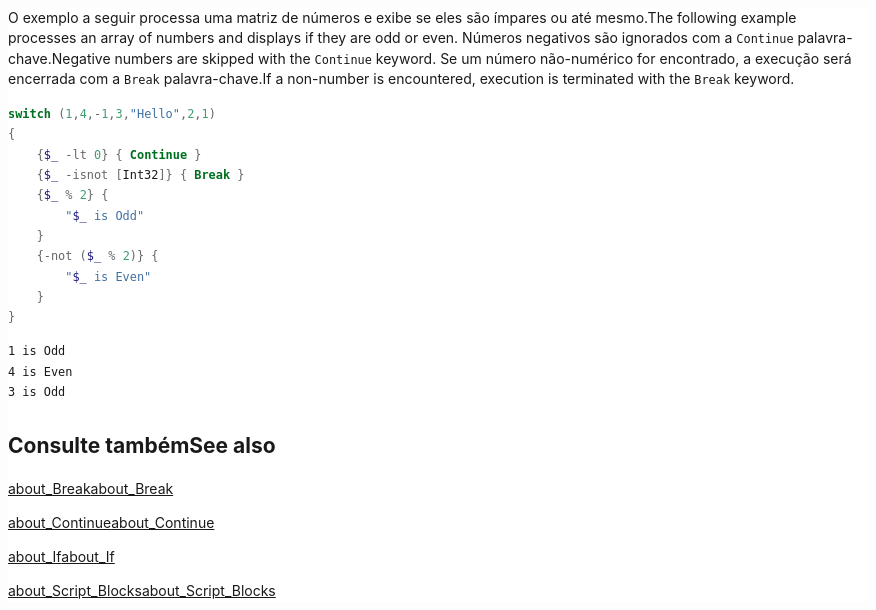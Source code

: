 <span data-ttu-id="af677-173">O exemplo a seguir processa uma matriz de números e exibe se eles são ímpares ou até mesmo.</span><span class="sxs-lookup"><span data-stu-id="af677-173">The following example processes an array of numbers and displays if they are odd or even.</span></span> <span data-ttu-id="af677-174">Números negativos são ignorados com a `Continue` palavra-chave.</span><span class="sxs-lookup"><span data-stu-id="af677-174">Negative numbers are skipped with the `Continue` keyword.</span></span> <span data-ttu-id="af677-175">Se um número não-numérico for encontrado, a execução será encerrada com a `Break` palavra-chave.</span><span class="sxs-lookup"><span data-stu-id="af677-175">If a non-number is encountered, execution is terminated with the `Break` keyword.</span></span>

```powershell
switch (1,4,-1,3,"Hello",2,1)
{
    {$_ -lt 0} { Continue }
    {$_ -isnot [Int32]} { Break }
    {$_ % 2} {
        "$_ is Odd"
    }
    {-not ($_ % 2)} {
        "$_ is Even"
    }
}
```

```Output
1 is Odd
4 is Even
3 is Odd
```

## <a name="see-also"></a><span data-ttu-id="af677-176">Consulte também</span><span class="sxs-lookup"><span data-stu-id="af677-176">See also</span></span>

[<span data-ttu-id="af677-177">about_Break</span><span class="sxs-lookup"><span data-stu-id="af677-177">about_Break</span></span>](about_Break.md)

[<span data-ttu-id="af677-178">about_Continue</span><span class="sxs-lookup"><span data-stu-id="af677-178">about_Continue</span></span>](about_Continue.md)

[<span data-ttu-id="af677-179">about_If</span><span class="sxs-lookup"><span data-stu-id="af677-179">about_If</span></span>](about_If.md)

[<span data-ttu-id="af677-180">about_Script_Blocks</span><span class="sxs-lookup"><span data-stu-id="af677-180">about_Script_Blocks</span></span>](about_Script_Blocks.md)
